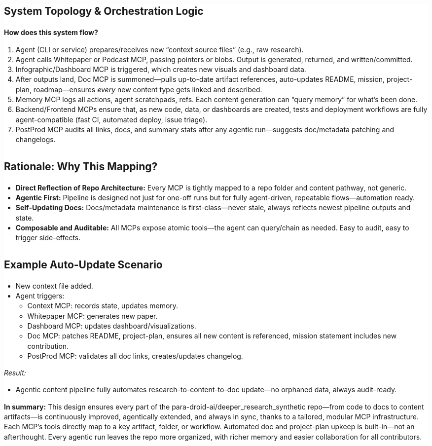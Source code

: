 
## System Topology \& Orchestration Logic

**How does this system flow?**

1. Agent (CLI or service) prepares/receives new “context source files” (e.g., raw research).
2. Agent calls Whitepaper or Podcast MCP, passing pointers or blobs. Output is generated, returned, and written/committed.
3. Infographic/Dashboard MCP is triggered, which creates new visuals and dashboard data.
4. After outputs land, Doc MCP is summoned—pulls up-to-date artifact references, auto-updates README, mission, project-plan, roadmap—ensures *every* new content type gets linked and described.
5. Memory MCP logs all actions, agent scratchpads, refs. Each content generation can “query memory” for what’s been done.
6. Backend/Frontend MCPs ensure that, as new code, data, or dashboards are created, tests and deployment workflows are fully agent-compatible (fast CI, automated deploy, issue triage).
7. PostProd MCP audits all links, docs, and summary stats after any agentic run—suggests doc/metadata patching and changelogs.

## Rationale: Why This Mapping?

- **Direct Reflection of Repo Architecture:** Every MCP is tightly mapped to a repo folder and content pathway, not generic.
- **Agentic First:** Pipeline is designed not just for one-off runs but for fully agent-driven, repeatable flows—automation ready.
- **Self-Updating Docs:** Docs/metadata maintenance is first-class—never stale, always reflects newest pipeline outputs and state.
- **Composable and Auditable:** All MCPs expose atomic tools—the agent can query/chain as needed. Easy to audit, easy to trigger side-effects.


## Example Auto-Update Scenario

- New context file added.
- Agent triggers:
    - Context MCP: records state, updates memory.
    - Whitepaper MCP: generates new paper.
    - Dashboard MCP: updates dashboard/visualizations.
    - Doc MCP: patches README, project-plan, ensures all new content is referenced, mission statement includes new contribution.
    - PostProd MCP: validates all doc links, creates/updates changelog.

*Result:*

- Agentic content pipeline fully automates research-to-content-to-doc update—no orphaned data, always audit-ready.

**In summary:** This design ensures every part of the para-droid-ai/deeper_research_synthetic repo—from code to docs to content artifacts—is continuously improved, agentically extended, and always in sync, thanks to a tailored, modular MCP infrastructure. Each MCP’s tools directly map to a key artifact, folder, or workflow. Automated doc and project-plan upkeep is built-in—not an afterthought. Every agentic run leaves the repo more organized, with richer memory and easier collaboration for all contributors.
